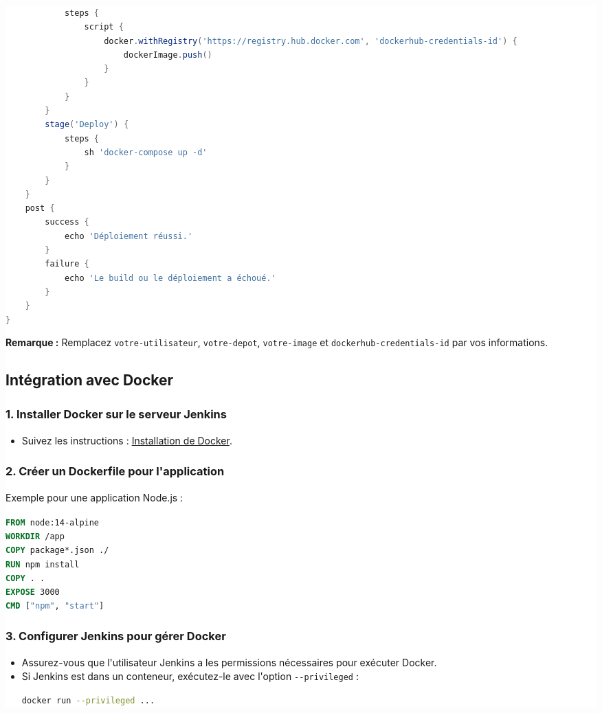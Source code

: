 ```groovy
            steps {
                script {
                    docker.withRegistry('https://registry.hub.docker.com', 'dockerhub-credentials-id') {
                        dockerImage.push()
                    }
                }
            }
        }
        stage('Deploy') {
            steps {
                sh 'docker-compose up -d'
            }
        }
    }
    post {
        success {
            echo 'Déploiement réussi.'
        }
        failure {
            echo 'Le build ou le déploiement a échoué.'
        }
    }
}
```

**Remarque :** Remplacez `votre-utilisateur`, `votre-depot`, `votre-image` et `dockerhub-credentials-id` par vos informations.

## Intégration avec Docker

### 1. Installer Docker sur le serveur Jenkins

- Suivez les instructions : [Installation de Docker](https://docs.docker.com/engine/install/).

### 2. Créer un Dockerfile pour l'application

Exemple pour une application Node.js :

```dockerfile
FROM node:14-alpine
WORKDIR /app
COPY package*.json ./
RUN npm install
COPY . .
EXPOSE 3000
CMD ["npm", "start"]
```

### 3. Configurer Jenkins pour gérer Docker

- Assurez-vous que l'utilisateur Jenkins a les permissions nécessaires pour exécuter Docker.
- Si Jenkins est dans un conteneur, exécutez-le avec l'option `--privileged` :
  ```bash
  docker run --privileged ...
  ```
